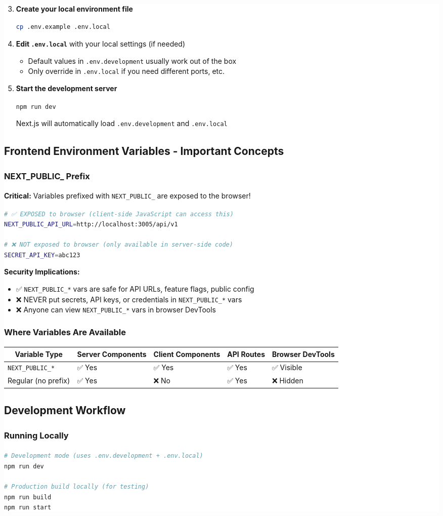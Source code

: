3. **Create your local environment file**
   ```bash
   cp .env.example .env.local
   ```

4. **Edit `.env.local`** with your local settings (if needed)
   - Default values in `.env.development` usually work out of the box
   - Only override in `.env.local` if you need different ports, etc.

5. **Start the development server**
   ```bash
   npm run dev
   ```
   Next.js will automatically load `.env.development` and `.env.local`

## Frontend Environment Variables - Important Concepts

### NEXT_PUBLIC_ Prefix

**Critical:** Variables prefixed with `NEXT_PUBLIC_` are exposed to the browser!

```bash
# ✅ EXPOSED to browser (client-side JavaScript can access this)
NEXT_PUBLIC_API_URL=http://localhost:3005/api/v1

# ❌ NOT exposed to browser (only available in server-side code)
SECRET_API_KEY=abc123
```

**Security Implications:**
- ✅ `NEXT_PUBLIC_*` vars are safe for API URLs, feature flags, public config
- ❌ NEVER put secrets, API keys, or credentials in `NEXT_PUBLIC_*` vars
- ❌ Anyone can view `NEXT_PUBLIC_*` vars in browser DevTools

### Where Variables Are Available

| Variable Type | Server Components | Client Components | API Routes | Browser DevTools |
|--------------|-------------------|-------------------|------------|------------------|
| `NEXT_PUBLIC_*` | ✅ Yes | ✅ Yes | ✅ Yes | ✅ Visible |
| Regular (no prefix) | ✅ Yes | ❌ No | ✅ Yes | ❌ Hidden |

## Development Workflow

### Running Locally

```bash
# Development mode (uses .env.development + .env.local)
npm run dev

# Production build locally (for testing)
npm run build
npm run start
```
